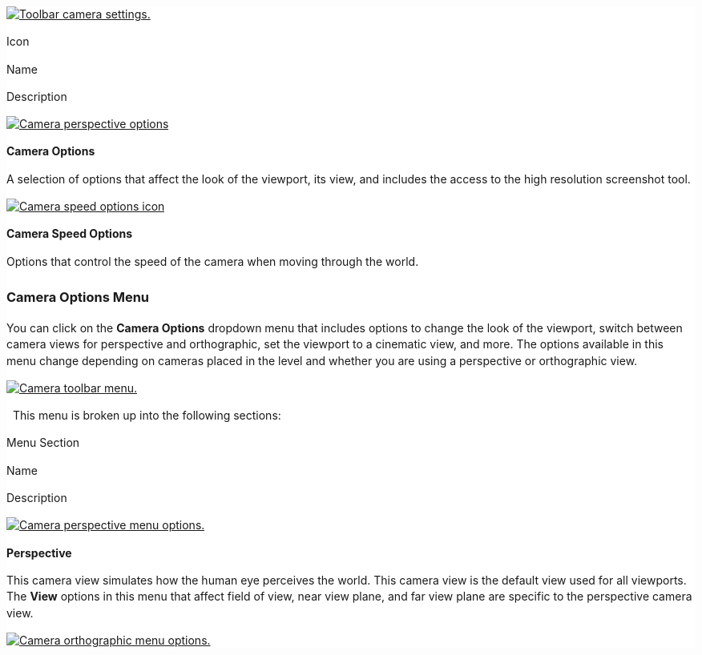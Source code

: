 [![Toolbar camera settings.](https://dev.epicgames.com/community/api/documentation/image/520a50af-f28e-4f26-9d4f-a13d5dcf8d93?resizing_type=fit)](https://dev.epicgames.com/community/api/documentation/image/520a50af-f28e-4f26-9d4f-a13d5dcf8d93?resizing_type=fit)

Icon

Name

Description

[![Camera perspective options](https://dev.epicgames.com/community/api/documentation/image/d713139c-3d33-4745-9478-3ed8a5589c85?resizing_type=fit)](https://dev.epicgames.com/community/api/documentation/image/d713139c-3d33-4745-9478-3ed8a5589c85?resizing_type=fit)

**Camera Options**

A selection of options that affect the look of the viewport, its view, and includes the access to the high resolution screenshot tool.

[![Camera speed options icon](https://dev.epicgames.com/community/api/documentation/image/74dd8cd3-9c60-4a31-a054-f50f805255d5?resizing_type=fit)](https://dev.epicgames.com/community/api/documentation/image/74dd8cd3-9c60-4a31-a054-f50f805255d5?resizing_type=fit)

**Camera Speed Options**

Options that control the speed of the camera when moving through the world.

### Camera Options Menu

You can click on the **Camera Options** dropdown menu that includes options to change the look of the viewport, switch between camera views for perspective and orthographic, set the viewport to a cinematic view, and more. The options available in this menu change depending on cameras placed in the level and whether you are using a perspective or orthographic view.

[![Camera toolbar menu.](https://dev.epicgames.com/community/api/documentation/image/5aceb983-41c9-4351-82b9-be17b704f28e?resizing_type=fit)](https://dev.epicgames.com/community/api/documentation/image/5aceb983-41c9-4351-82b9-be17b704f28e?resizing_type=fit)

  This menu is broken up into the following sections:

Menu Section

Name

Description

[![Camera perspective menu options.](https://dev.epicgames.com/community/api/documentation/image/c735cc7d-6476-4ac6-bc43-750f0585c67c?resizing_type=fit)](https://dev.epicgames.com/community/api/documentation/image/c735cc7d-6476-4ac6-bc43-750f0585c67c?resizing_type=fit)

**Perspective**

This camera view simulates how the human eye perceives the world. This camera view is the default view used for all viewports. The **View** options in this menu that affect field of view, near view plane, and far view plane are specific to the perspective camera view. 

[![Camera orthographic menu options.](https://dev.epicgames.com/community/api/documentation/image/dfc55278-77aa-4da5-bb6c-7b03f25f7ad4?resizing_type=fit)](https://dev.epicgames.com/community/api/documentation/image/dfc55278-77aa-4da5-bb6c-7b03f25f7ad4?resizing_type=fit)
